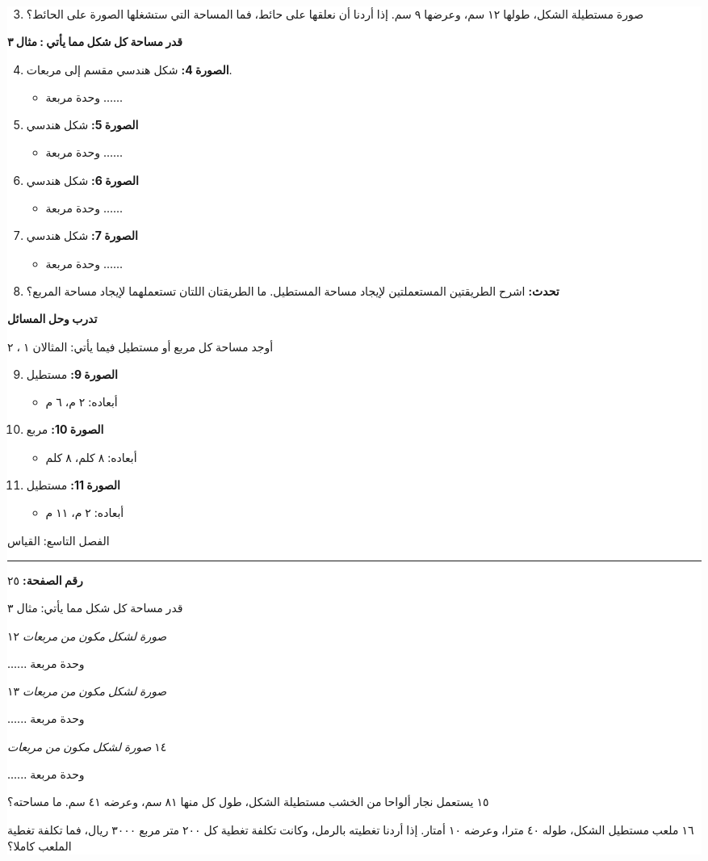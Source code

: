 3.  صورة مستطيلة الشكل، طولها ١٢ سم، وعرضها ٩ سم. إذا أردنا أن نعلقها على حائط، فما المساحة التي ستشغلها الصورة على الحائط؟

**قدر مساحة كل شكل مما يأتي : مثال ٣**

4.  **الصورة 4:** شكل هندسي مقسم إلى مربعات.
    *   وحدة مربعة ......

5.  **الصورة 5:** شكل هندسي
    *   وحدة مربعة ......

6.  **الصورة 6:** شكل هندسي
    *   وحدة مربعة ......

7.  **الصورة 7:** شكل هندسي
    *   وحدة مربعة ......

8.  **تحدث:** اشرح الطريقتين المستعملتين لإيجاد مساحة المستطيل. ما الطريقتان اللتان تستعملهما لإيجاد مساحة المربع؟

**تدرب وحل المسائل**

أوجد مساحة كل مربع أو مستطيل فيما يأتي: المثالان ١ ، ٢

9.  **الصورة 9:** مستطيل
    *   أبعاده: ٢ م، ٦ م

10. **الصورة 10:** مربع
    *   أبعاده: ٨ كلم، ٨ كلم

11. **الصورة 11:** مستطيل
    *   أبعاده: ٢ م، ١١ م

الفصل التاسع: القياس


---

**رقم الصفحة:** ٢٥

قدر مساحة كل شكل مما يأتي: مثال ٣

۱۲
*صورة لشكل مكون من مربعات*

...... وحدة مربعة

۱۳
*صورة لشكل مكون من مربعات*

...... وحدة مربعة

١٤
*صورة لشكل مكون من مربعات*

...... وحدة مربعة

١٥ يستعمل نجار ألواحا من الخشب مستطيلة الشكل، طول كل منها ٨١ سم، وعرضه ٤١ سم. ما مساحته؟

١٦ ملعب مستطيل الشكل، طوله ٤٠ مترا، وعرضه ١٠ أمتار. إذا أردنا تغطيته بالرمل، وكانت تكلفة تغطية كل ٢٠٠ متر مربع ٣٠٠٠ ريال، فما تكلفة تغطية الملعب كاملا؟
